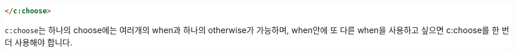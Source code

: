   ```html
  </c:choose>
  ```

  `c:choose`는 하나의 choose에는 여러개의 when과 하나의 otherwise가 가능하며,
  when안에 또 다른 when을 사용하고 싶으면 c:choose를 한 번 더 사용해야 합니다.
